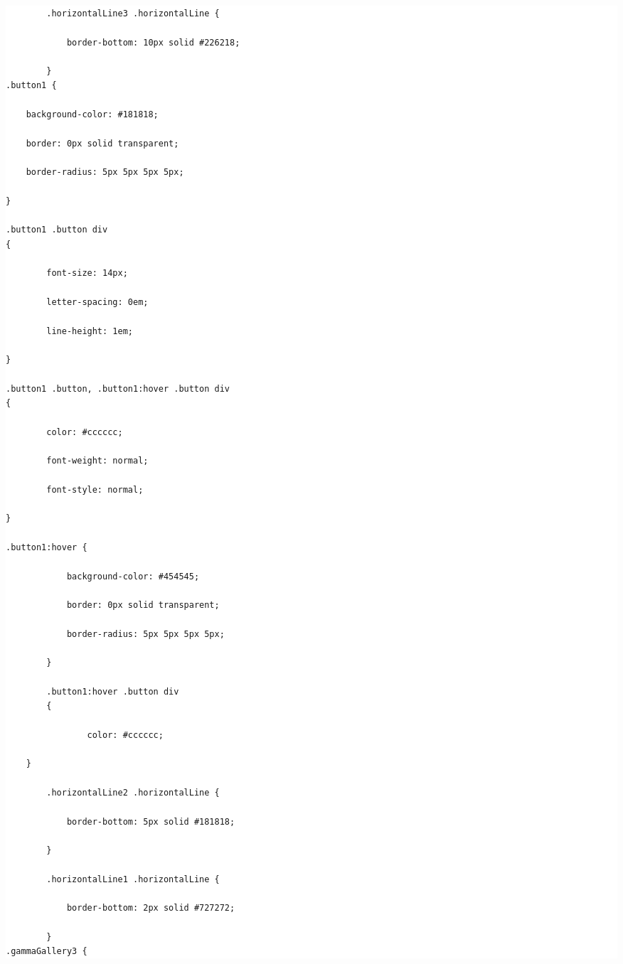 			.horizontalLine3 .horizontalLine {
		
				border-bottom: 10px solid #226218;
			
			}
	.button1 {

		background-color: #181818;
	
		border: 0px solid transparent;
	
		border-radius: 5px 5px 5px 5px;
	
	}

	.button1 .button div
	{
		
			font-size: 14px;
		
			letter-spacing: 0em;
		
			line-height: 1em;
		
	}
	
	.button1 .button, .button1:hover .button div
	{
		
			color: #cccccc;
		
			font-weight: normal;
		
			font-style: normal;
		
	}

	.button1:hover {
			
				background-color: #454545;
			
				border: 0px solid transparent;
			
				border-radius: 5px 5px 5px 5px;
			
			}
			
			.button1:hover .button div
			{
				
					color: #cccccc;
				
		}
	
			.horizontalLine2 .horizontalLine {
		
				border-bottom: 5px solid #181818;
			
			}
	
			.horizontalLine1 .horizontalLine {
		
				border-bottom: 2px solid #727272;
			
			}
	.gammaGallery3 {
		